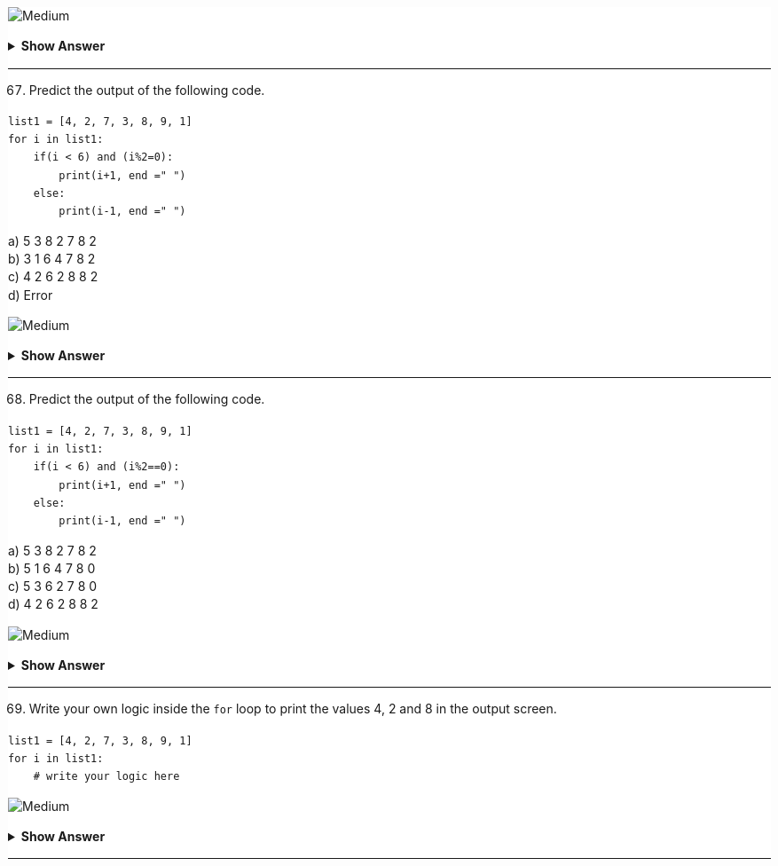 ![Medium](https://raw.githubusercontent.com/revaturelabs/interviewquestions/aef8eff919a3b083089641381ed9a9101ed21fba/ComplexityTags/Medium%20(2).svg)

<details markdown="1"><summary> <b>Show Answer</b> </summary></details>
  
---
67. Predict the output of the following code.
```python3
list1 = [4, 2, 7, 3, 8, 9, 1]  
for i in list1:  
    if(i < 6) and (i%2=0):
        print(i+1, end =" ")
    else:
        print(i-1, end =" ")
```
a) 5 3 8 2 7 8 2    
b) 3 1 6 4 7 8 2    
c) 4 2 6 2 8 8 2    
d) Error     
 
![Medium](https://raw.githubusercontent.com/revaturelabs/interviewquestions/aef8eff919a3b083089641381ed9a9101ed21fba/ComplexityTags/Medium%20(2).svg)

<details markdown="1"><summary> <b>Show Answer</b> </summary></details>
  
---
68. Predict the output of the following code.
```python3
list1 = [4, 2, 7, 3, 8, 9, 1]  
for i in list1:  
    if(i < 6) and (i%2==0):
        print(i+1, end =" ")
    else:
        print(i-1, end =" ")
```
a) 5 3 8 2 7 8 2  
b) 5 1 6 4 7 8 0  
c) 5 3 6 2 7 8 0  
d) 4 2 6 2 8 8 2   
     
![Medium](https://raw.githubusercontent.com/revaturelabs/interviewquestions/aef8eff919a3b083089641381ed9a9101ed21fba/ComplexityTags/Medium%20(2).svg)

<details markdown="1"><summary> <b>Show Answer</b> </summary></details>
  
---
69. Write your own logic inside the `for` loop to print the values 4, 2 and 8 in the output screen.
```python3
list1 = [4, 2, 7, 3, 8, 9, 1]  
for i in list1:  
    # write your logic here
```
  
![Medium](https://raw.githubusercontent.com/revaturelabs/interviewquestions/aef8eff919a3b083089641381ed9a9101ed21fba/ComplexityTags/Medium%20(2).svg)

<details markdown="1"><summary> <b>Show Answer</b> </summary></details>
  
---